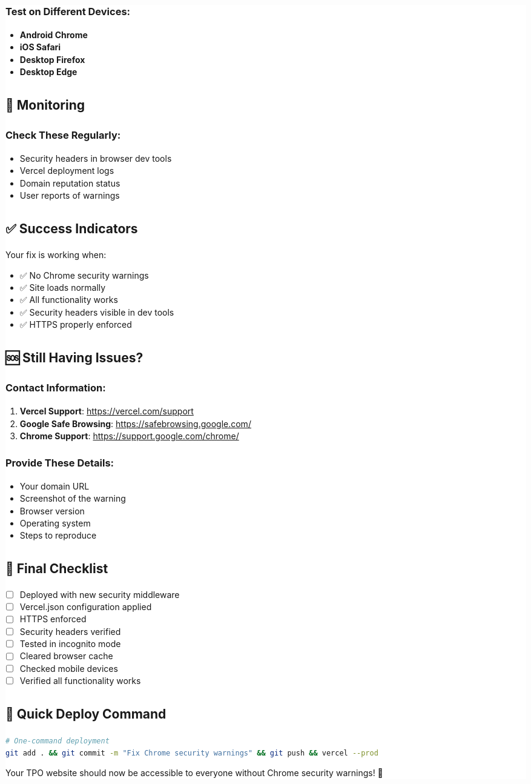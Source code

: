 ### Test on Different Devices:
- **Android Chrome**
- **iOS Safari**
- **Desktop Firefox**
- **Desktop Edge**

## 🔄 Monitoring

### Check These Regularly:
- Security headers in browser dev tools
- Vercel deployment logs
- Domain reputation status
- User reports of warnings

## ✅ Success Indicators

Your fix is working when:
- ✅ No Chrome security warnings
- ✅ Site loads normally
- ✅ All functionality works
- ✅ Security headers visible in dev tools
- ✅ HTTPS properly enforced

## 🆘 Still Having Issues?

### Contact Information:
1. **Vercel Support**: https://vercel.com/support
2. **Google Safe Browsing**: https://safebrowsing.google.com/
3. **Chrome Support**: https://support.google.com/chrome/

### Provide These Details:
- Your domain URL
- Screenshot of the warning
- Browser version
- Operating system
- Steps to reproduce

## 🎯 Final Checklist

- [ ] Deployed with new security middleware
- [ ] Vercel.json configuration applied
- [ ] HTTPS enforced
- [ ] Security headers verified
- [ ] Tested in incognito mode
- [ ] Cleared browser cache
- [ ] Checked mobile devices
- [ ] Verified all functionality works

## 🚀 Quick Deploy Command

```bash
# One-command deployment
git add . && git commit -m "Fix Chrome security warnings" && git push && vercel --prod
```

Your TPO website should now be accessible to everyone without Chrome security warnings! 🎉
